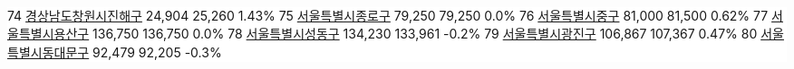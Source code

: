   <tr class="item">
    <td>74</td>
    <td><a href="/apt/경상남도창원시진해구">경상남도창원시진해구</a></td>
    <td>24,904</td>
    <td>25,260</td>
    <td>1.43%</td>
  </tr>

  <tr class="item">
    <td>75</td>
    <td><a href="/apt/서울특별시종로구">서울특별시종로구</a></td>
    <td>79,250</td>
    <td>79,250</td>
    <td>0.0%</td>
  </tr>

  <tr class="item">
    <td>76</td>
    <td><a href="/apt/서울특별시중구">서울특별시중구</a></td>
    <td>81,000</td>
    <td>81,500</td>
    <td>0.62%</td>
  </tr>

  <tr class="item">
    <td>77</td>
    <td><a href="/apt/서울특별시용산구">서울특별시용산구</a></td>
    <td>136,750</td>
    <td>136,750</td>
    <td>0.0%</td>
  </tr>

  <tr class="item">
    <td>78</td>
    <td><a href="/apt/서울특별시성동구">서울특별시성동구</a></td>
    <td>134,230</td>
    <td>133,961</td>
    <td>-0.2%</td>
  </tr>

  <tr class="item">
    <td>79</td>
    <td><a href="/apt/서울특별시광진구">서울특별시광진구</a></td>
    <td>106,867</td>
    <td>107,367</td>
    <td>0.47%</td>
  </tr>

  <tr class="item">
    <td>80</td>
    <td><a href="/apt/서울특별시동대문구">서울특별시동대문구</a></td>
    <td>92,479</td>
    <td>92,205</td>
    <td>-0.3%</td>
  </tr>

